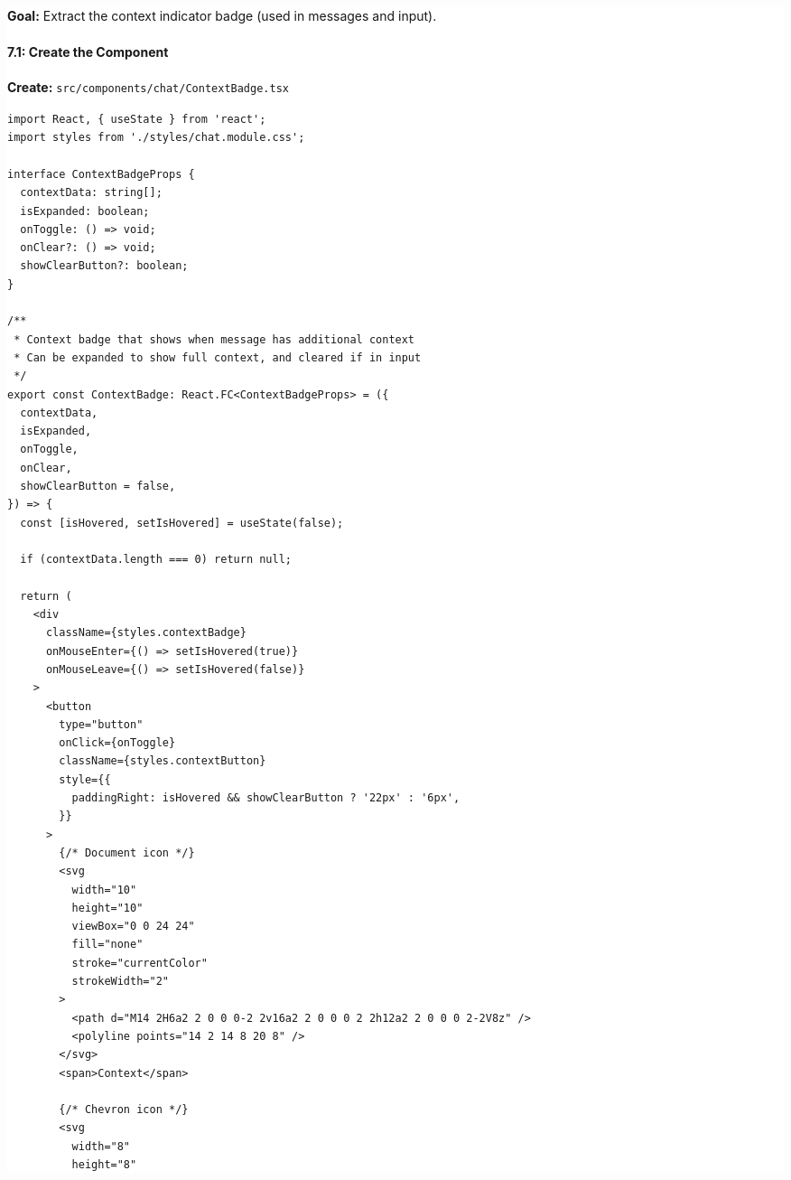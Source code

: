 **Goal:** Extract the context indicator badge (used in messages and input).

#### 7.1: Create the Component

**Create:** `src/components/chat/ContextBadge.tsx`

```tsx
import React, { useState } from 'react';
import styles from './styles/chat.module.css';

interface ContextBadgeProps {
  contextData: string[];
  isExpanded: boolean;
  onToggle: () => void;
  onClear?: () => void;
  showClearButton?: boolean;
}

/**
 * Context badge that shows when message has additional context
 * Can be expanded to show full context, and cleared if in input
 */
export const ContextBadge: React.FC<ContextBadgeProps> = ({
  contextData,
  isExpanded,
  onToggle,
  onClear,
  showClearButton = false,
}) => {
  const [isHovered, setIsHovered] = useState(false);

  if (contextData.length === 0) return null;

  return (
    <div 
      className={styles.contextBadge}
      onMouseEnter={() => setIsHovered(true)}
      onMouseLeave={() => setIsHovered(false)}
    >
      <button
        type="button"
        onClick={onToggle}
        className={styles.contextButton}
        style={{
          paddingRight: isHovered && showClearButton ? '22px' : '6px',
        }}
      >
        {/* Document icon */}
        <svg
          width="10"
          height="10"
          viewBox="0 0 24 24"
          fill="none"
          stroke="currentColor"
          strokeWidth="2"
        >
          <path d="M14 2H6a2 2 0 0 0-2 2v16a2 2 0 0 0 2 2h12a2 2 0 0 0 2-2V8z" />
          <polyline points="14 2 14 8 20 8" />
        </svg>
        <span>Context</span>

        {/* Chevron icon */}
        <svg
          width="8"
          height="8"
```